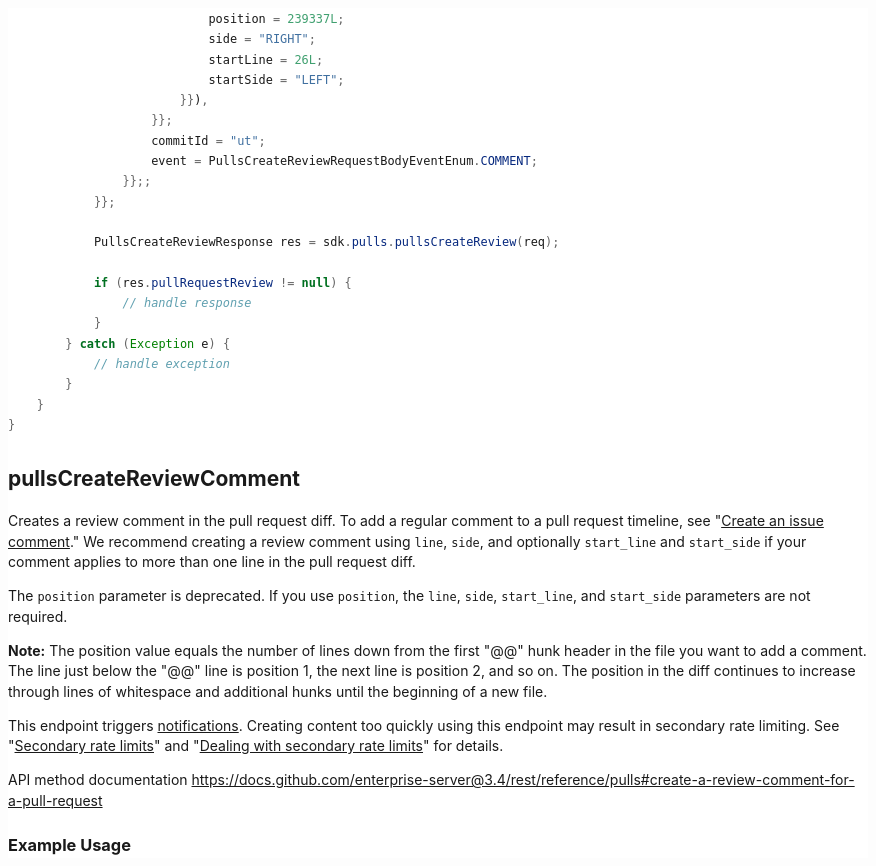 ```java
                            position = 239337L;
                            side = "RIGHT";
                            startLine = 26L;
                            startSide = "LEFT";
                        }}),
                    }};
                    commitId = "ut";
                    event = PullsCreateReviewRequestBodyEventEnum.COMMENT;
                }};;
            }};            

            PullsCreateReviewResponse res = sdk.pulls.pullsCreateReview(req);

            if (res.pullRequestReview != null) {
                // handle response
            }
        } catch (Exception e) {
            // handle exception
        }
    }
}
```

## pullsCreateReviewComment


Creates a review comment in the pull request diff. To add a regular comment to a pull request timeline, see "[Create an issue comment](https://docs.github.com/enterprise-server@3.4/rest/reference/issues#create-an-issue-comment)." We recommend creating a review comment using `line`, `side`, and optionally `start_line` and `start_side` if your comment applies to more than one line in the pull request diff.

The `position` parameter is deprecated. If you use `position`, the `line`, `side`, `start_line`, and `start_side` parameters are not required.

**Note:** The position value equals the number of lines down from the first "@@" hunk header in the file you want to add a comment. The line just below the "@@" line is position 1, the next line is position 2, and so on. The position in the diff continues to increase through lines of whitespace and additional hunks until the beginning of a new file.

This endpoint triggers [notifications](https://docs.github.com/enterprise-server@3.4/github/managing-subscriptions-and-notifications-on-github/about-notifications). Creating content too quickly using this endpoint may result in secondary rate limiting. See "[Secondary rate limits](https://docs.github.com/enterprise-server@3.4/rest/overview/resources-in-the-rest-api#secondary-rate-limits)" and "[Dealing with secondary rate limits](https://docs.github.com/enterprise-server@3.4/rest/guides/best-practices-for-integrators#dealing-with-secondary-rate-limits)" for details.

API method documentation
<https://docs.github.com/enterprise-server@3.4/rest/reference/pulls#create-a-review-comment-for-a-pull-request>

### Example Usage
